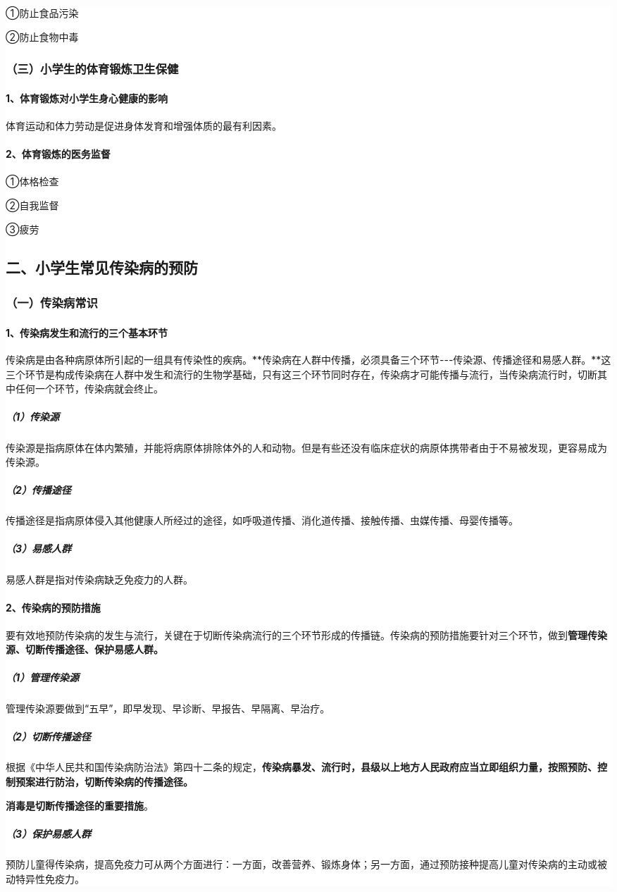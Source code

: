 ①防止食品污染

②防止食物中毒

### （三）小学生的体育锻炼卫生保健

#### 1、体育锻炼对小学生身心健康的影响

体育运动和体力劳动是促进身体发育和增强体质的最有利因素。

#### 2、体育锻炼的医务监督

①体格检查

②自我监督

③疲劳



## 二、小学生常见传染病的预防

### （一）传染病常识

#### 1、传染病发生和流行的三个基本环节

传染病是由各种病原体所引起的一组具有传染性的疾病。**传染病在人群中传播，必须具备三个环节---传染源、传播途径和易感人群。**这三个环节是构成传染病在人群中发生和流行的生物学基础，只有这三个环节同时存在，传染病才可能传播与流行，当传染病流行时，切断其中任何一个环节，传染病就会终止。

##### （1）传染源

传染源是指病原体在体内繁殖，并能将病原体排除体外的人和动物。但是有些还没有临床症状的病原体携带者由于不易被发现，更容易成为传染源。

##### （2）传播途径

传播途径是指病原体侵入其他健康人所经过的途径，如呼吸道传播、消化道传播、接触传播、虫媒传播、母婴传播等。

##### （3）易感人群

易感人群是指对传染病缺乏免疫力的人群。

#### 2、传染病的预防措施

要有效地预防传染病的发生与流行，关键在于切断传染病流行的三个环节形成的传播链。传染病的预防措施要针对三个环节，做到**管理传染源、切断传播途径、保护易感人群。**

##### （1）管理传染源

管理传染源要做到“五早”，即早发现、早诊断、早报告、早隔离、早治疗。

##### （2）切断传播途径

根据《中华人民共和国传染病防治法》第四十二条的规定，**传染病暴发、流行时，县级以上地方人民政府应当立即组织力量，按照预防、控制预案进行防治，切断传染病的传播途径。**

**消毒是切断传播途径的重要措施**。

##### （3）保护易感人群

预防儿童得传染病，提高免疫力可从两个方面进行：一方面，改善营养、锻炼身体；另一方面，通过预防接种提高儿童对传染病的主动或被动特异性免疫力。
